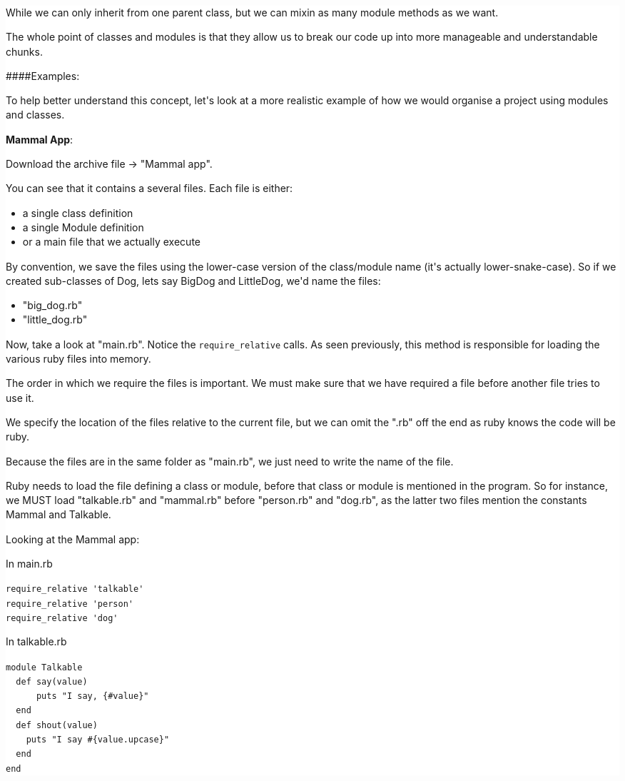 While we can only inherit from one parent class, but we can mixin as many module methods as we want.

The whole point of classes and modules is that they allow us to break our code up into more manageable and understandable chunks. 


####Examples:

To help better understand this concept, let's look at a more realistic example of how we would organise a project using modules and classes.

**Mammal App**:

Download the archive file  → "Mammal app".

You can see that it contains a several files. Each file is either:

* a single class definition
* a single Module definition
* or a main file that we actually execute

By convention, we save the files using the lower-case version of the class/module name (it's actually lower-snake-case). So if we created sub-classes of Dog, lets say BigDog and LittleDog, we'd name the files:

* "big_dog.rb"
* "little_dog.rb"

Now, take a look at "main.rb". Notice the `require_relative` calls. As seen previously, this method is responsible for loading the various ruby files into memory. 

The order in which we require the files is important. We must make sure that we have required a file before another file tries to use it. 

We specify the location of the files relative to the current file, but we can omit the ".rb" off the end as ruby knows the code will be ruby.

Because the files are in the same folder as "main.rb", we just need to write the name of the file.

Ruby needs to load the file defining a class or module, before that class or module is mentioned in the program. So for instance, we MUST load "talkable.rb" and "mammal.rb" before "person.rb" and "dog.rb", as the latter two files mention the constants Mammal and Talkable.

Looking at the Mammal app: 

In main.rb

```
require_relative 'talkable'
require_relative 'person'
require_relative 'dog'
```

In talkable.rb

```
module Talkable
  def say(value)
      puts "I say, {#value}"
  end
  def shout(value)
    puts "I say #{value.upcase}"
  end
end
```
